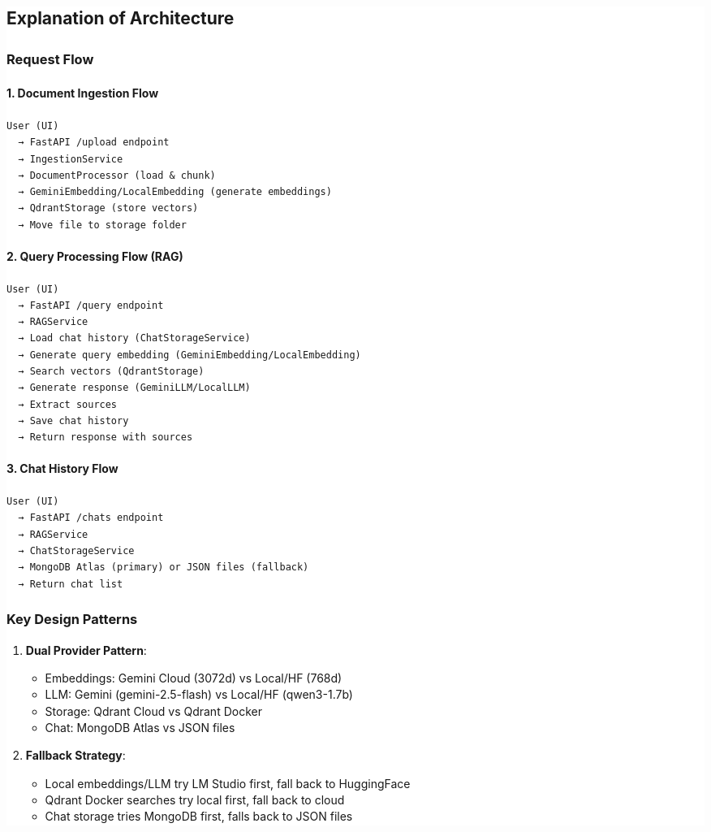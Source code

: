 
## Explanation of Architecture

### Request Flow

#### 1. **Document Ingestion Flow**
```
User (UI) 
  → FastAPI /upload endpoint 
  → IngestionService 
  → DocumentProcessor (load & chunk) 
  → GeminiEmbedding/LocalEmbedding (generate embeddings) 
  → QdrantStorage (store vectors) 
  → Move file to storage folder
```

#### 2. **Query Processing Flow (RAG)**
```
User (UI) 
  → FastAPI /query endpoint 
  → RAGService 
  → Load chat history (ChatStorageService) 
  → Generate query embedding (GeminiEmbedding/LocalEmbedding) 
  → Search vectors (QdrantStorage) 
  → Generate response (GeminiLLM/LocalLLM) 
  → Extract sources 
  → Save chat history 
  → Return response with sources
```

#### 3. **Chat History Flow**
```
User (UI) 
  → FastAPI /chats endpoint 
  → RAGService 
  → ChatStorageService 
  → MongoDB Atlas (primary) or JSON files (fallback) 
  → Return chat list
```

### Key Design Patterns

1. **Dual Provider Pattern**: 
   - Embeddings: Gemini Cloud (3072d) vs Local/HF (768d)
   - LLM: Gemini (gemini-2.5-flash) vs Local/HF (qwen3-1.7b)
   - Storage: Qdrant Cloud vs Qdrant Docker
   - Chat: MongoDB Atlas vs JSON files

2. **Fallback Strategy**:
   - Local embeddings/LLM try LM Studio first, fall back to HuggingFace
   - Qdrant Docker searches try local first, fall back to cloud
   - Chat storage tries MongoDB first, falls back to JSON files
